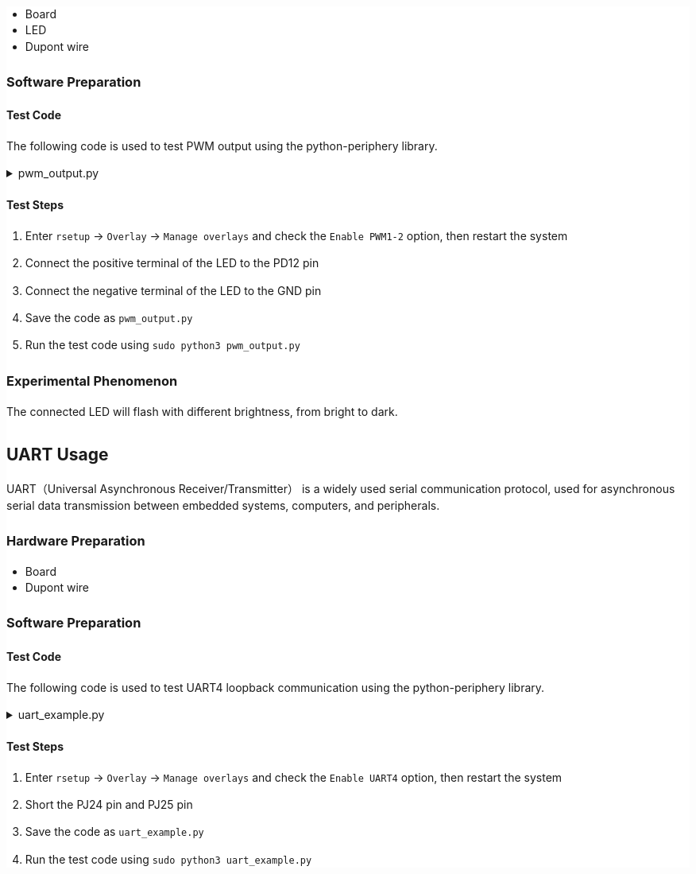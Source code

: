 - Board
- LED
- Dupont wire

### Software Preparation

#### Test Code

The following code is used to test PWM output using the python-periphery library.

<details><summary>pwm_output.py</summary></details>

#### Test Steps

1. Enter `rsetup` -> `Overlay` -> `Manage overlays` and check the `Enable PWM1-2` option, then restart the system

2. Connect the positive terminal of the LED to the PD12 pin

3. Connect the negative terminal of the LED to the GND pin

4. Save the code as `pwm_output.py`

5. Run the test code using `sudo python3 pwm_output.py`

### Experimental Phenomenon

The connected LED will flash with different brightness, from bright to dark.

## UART Usage

UART（Universal Asynchronous Receiver/Transmitter） is a widely used serial communication protocol, used for asynchronous serial data transmission between embedded systems, computers, and peripherals.

### Hardware Preparation

- Board
- Dupont wire

### Software Preparation

#### Test Code

The following code is used to test UART4 loopback communication using the python-periphery library.

<details><summary>uart_example.py</summary></details>

#### Test Steps

1. Enter `rsetup` -> `Overlay` -> `Manage overlays` and check the `Enable UART4` option, then restart the system

2. Short the PJ24 pin and PJ25 pin

3. Save the code as `uart_example.py`

4. Run the test code using `sudo python3 uart_example.py`
